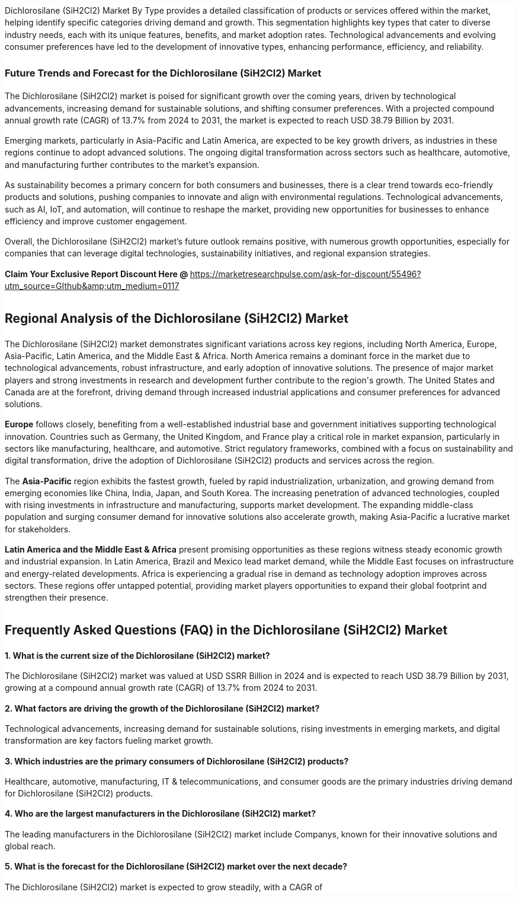 Dichlorosilane (SiH2Cl2) Market By Type provides a detailed classification of products or services offered within the market, helping identify specific categories driving demand and growth. This segmentation highlights key types that cater to diverse industry needs, each with its unique features, benefits, and market adoption rates. Technological advancements and evolving consumer preferences have led to the development of innovative types, enhancing performance, efficiency, and reliability.</p><h3>Future Trends and Forecast for the Dichlorosilane (SiH2Cl2) Market</h3><p>The Dichlorosilane (SiH2Cl2) market is poised for significant growth over the coming years, driven by technological advancements, increasing demand for sustainable solutions, and shifting consumer preferences. With a projected compound annual growth rate (CAGR) of 13.7% from 2024 to 2031, the market is expected to reach USD 38.79 Billion by 2031.</p><p>Emerging markets, particularly in Asia-Pacific and Latin America, are expected to be key growth drivers, as industries in these regions continue to adopt advanced solutions. The ongoing digital transformation across sectors such as healthcare, automotive, and manufacturing further contributes to the market&rsquo;s expansion.</p><p>As sustainability becomes a primary concern for both consumers and businesses, there is a clear trend towards eco-friendly products and solutions, pushing companies to innovate and align with environmental regulations. Technological advancements, such as AI, IoT, and automation, will continue to reshape the market, providing new opportunities for businesses to enhance efficiency and improve customer engagement.</p><p>Overall, the Dichlorosilane (SiH2Cl2) market&rsquo;s future outlook remains positive, with numerous growth opportunities, especially for companies that can leverage digital technologies, sustainability initiatives, and regional expansion strategies.</p><p><strong>Claim Your Exclusive Report Discount Here @ </strong><a href="https://marketresearchpulse.com/ask-for-discount/55496?utm_source=GIthub&amp;utm_medium=0117">https://marketresearchpulse.com/ask-for-discount/55496?utm_source=GIthub&amp;utm_medium=0117</a></p><h2><strong>Regional Analysis of the Dichlorosilane (SiH2Cl2) Market</strong></h2><p>The Dichlorosilane (SiH2Cl2) market demonstrates significant variations across key regions, including North America, Europe, Asia-Pacific, Latin America, and the Middle East &amp; Africa. North America remains a dominant force in the market due to technological advancements, robust infrastructure, and early adoption of innovative solutions. The presence of major market players and strong investments in research and development further contribute to the region's growth. The United States and Canada are at the forefront, driving demand through increased industrial applications and consumer preferences for advanced solutions.</p><p><strong>Europe</strong> follows closely, benefiting from a well-established industrial base and government initiatives supporting technological innovation. Countries such as Germany, the United Kingdom, and France play a critical role in market expansion, particularly in sectors like manufacturing, healthcare, and automotive. Strict regulatory frameworks, combined with a focus on sustainability and digital transformation, drive the adoption of Dichlorosilane (SiH2Cl2) products and services across the region.</p><p>The <strong>Asia-Pacific</strong> region exhibits the fastest growth, fueled by rapid industrialization, urbanization, and growing demand from emerging economies like China, India, Japan, and South Korea. The increasing penetration of advanced technologies, coupled with rising investments in infrastructure and manufacturing, supports market development. The expanding middle-class population and surging consumer demand for innovative solutions also accelerate growth, making Asia-Pacific a lucrative market for stakeholders.</p><p><strong>Latin America and the Middle East &amp; Africa</strong> present promising opportunities as these regions witness steady economic growth and industrial expansion. In Latin America, Brazil and Mexico lead market demand, while the Middle East focuses on infrastructure and energy-related developments. Africa is experiencing a gradual rise in demand as technology adoption improves across sectors. These regions offer untapped potential, providing market players opportunities to expand their global footprint and strengthen their presence.</p><h2><strong>Frequently Asked Questions (FAQ) in the Dichlorosilane (SiH2Cl2) Market</strong></h2><p><strong>1. What is the current size of the Dichlorosilane (SiH2Cl2) market?</strong></p><p>The Dichlorosilane (SiH2Cl2) market was valued at USD SSRR Billion in 2024 and is expected to reach USD 38.79 Billion by 2031, growing at a compound annual growth rate (CAGR) of 13.7% from 2024 to 2031.</p><p><strong>2. What factors are driving the growth of the Dichlorosilane (SiH2Cl2) market?</strong></p><p>Technological advancements, increasing demand for sustainable solutions, rising investments in emerging markets, and digital transformation are key factors fueling market growth.</p><p><strong>3. Which industries are the primary consumers of Dichlorosilane (SiH2Cl2) products?</strong></p><p>Healthcare, automotive, manufacturing, IT &amp; telecommunications, and consumer goods are the primary industries driving demand for Dichlorosilane (SiH2Cl2) products.</p><p><strong>4. Who are the largest manufacturers in the Dichlorosilane (SiH2Cl2) market?</strong></p><p>The leading manufacturers in the Dichlorosilane (SiH2Cl2) market include Companys, known for their innovative solutions and global reach.</p><p><strong>5. What is the forecast for the Dichlorosilane (SiH2Cl2) market over the next decade?</strong></p><p>The Dichlorosilane (SiH2Cl2) market is expected to grow steadily, with a CAGR of